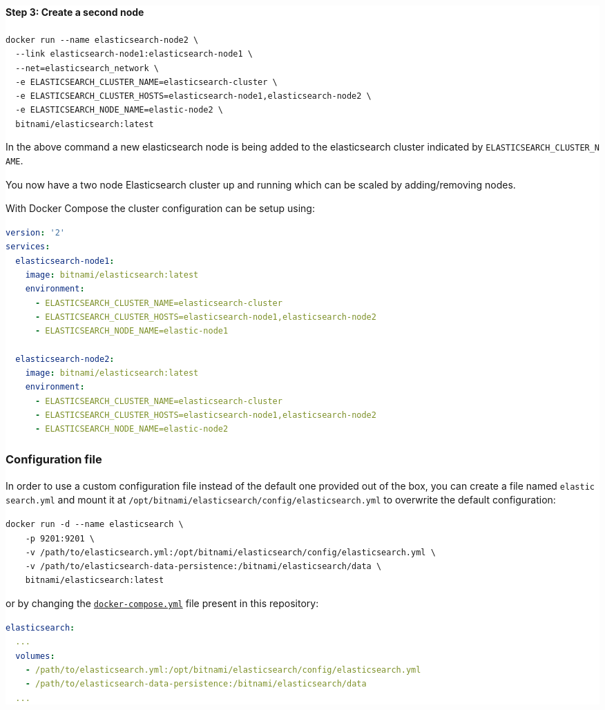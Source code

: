 #### Step 3: Create a second node

```console
docker run --name elasticsearch-node2 \
  --link elasticsearch-node1:elasticsearch-node1 \
  --net=elasticsearch_network \
  -e ELASTICSEARCH_CLUSTER_NAME=elasticsearch-cluster \
  -e ELASTICSEARCH_CLUSTER_HOSTS=elasticsearch-node1,elasticsearch-node2 \
  -e ELASTICSEARCH_NODE_NAME=elastic-node2 \
  bitnami/elasticsearch:latest
```

In the above command a new elasticsearch node is being added to the elasticsearch cluster indicated by `ELASTICSEARCH_CLUSTER_NAME`.

You now have a two node Elasticsearch cluster up and running which can be scaled by adding/removing nodes.

With Docker Compose the cluster configuration can be setup using:

```yaml
version: '2'
services:
  elasticsearch-node1:
    image: bitnami/elasticsearch:latest
    environment:
      - ELASTICSEARCH_CLUSTER_NAME=elasticsearch-cluster
      - ELASTICSEARCH_CLUSTER_HOSTS=elasticsearch-node1,elasticsearch-node2
      - ELASTICSEARCH_NODE_NAME=elastic-node1

  elasticsearch-node2:
    image: bitnami/elasticsearch:latest
    environment:
      - ELASTICSEARCH_CLUSTER_NAME=elasticsearch-cluster
      - ELASTICSEARCH_CLUSTER_HOSTS=elasticsearch-node1,elasticsearch-node2
      - ELASTICSEARCH_NODE_NAME=elastic-node2
```

### Configuration file

In order to use a custom configuration file instead of the default one provided out of the box, you can create a file named `elasticsearch.yml` and mount it at `/opt/bitnami/elasticsearch/config/elasticsearch.yml` to overwrite the default configuration:

```console
docker run -d --name elasticsearch \
    -p 9201:9201 \
    -v /path/to/elasticsearch.yml:/opt/bitnami/elasticsearch/config/elasticsearch.yml \
    -v /path/to/elasticsearch-data-persistence:/bitnami/elasticsearch/data \
    bitnami/elasticsearch:latest
```

or by changing the [`docker-compose.yml`](https://github.com/bitnami/containers/blob/main/bitnami/elasticsearch/docker-compose.yml) file present in this repository:

```yaml
elasticsearch:
  ...
  volumes:
    - /path/to/elasticsearch.yml:/opt/bitnami/elasticsearch/config/elasticsearch.yml
    - /path/to/elasticsearch-data-persistence:/bitnami/elasticsearch/data
  ...
```

